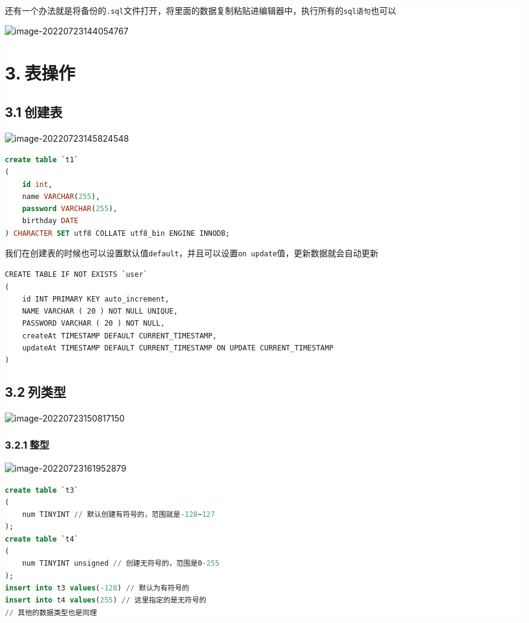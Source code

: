 还有一个办法就是将备份的`.sql`文件打开，将里面的数据复制粘贴进编辑器中，执行所有的`sql语句`也可以

![image-20220723144054767](https://knowledge-picture.oss-cn-wuhan-lr.aliyuncs.com/202405032355501.png)

# 3. 表操作

## 3.1 创建表

![image-20220723145824548](https://knowledge-picture.oss-cn-wuhan-lr.aliyuncs.com/202405032355524.png)

```sql
create table `t1`
(
	id int,
	name VARCHAR(255),
	password VARCHAR(255),
	birthday DATE
) CHARACTER SET utf8 COLLATE utf8_bin ENGINE INNODB;
```

我们在创建表的时候也可以设置默认值`default`，并且可以设置`on update`值，更新数据就会自动更新

```mysql
CREATE TABLE IF NOT EXISTS `user`
(
	id INT PRIMARY KEY auto_increment,
	NAME VARCHAR ( 20 ) NOT NULL UNIQUE,
	PASSWORD VARCHAR ( 20 ) NOT NULL,
	createAt TIMESTAMP DEFAULT CURRENT_TIMESTAMP,
	updateAt TIMESTAMP DEFAULT CURRENT_TIMESTAMP ON UPDATE CURRENT_TIMESTAMP
)
```

## 3.2 列类型

![image-20220723150817150](https://knowledge-picture.oss-cn-wuhan-lr.aliyuncs.com/202405032355555.png)

### 3.2.1 整型

![image-20220723161952879](https://knowledge-picture.oss-cn-wuhan-lr.aliyuncs.com/202405032355602.png)

```sql
create table `t3`
(
	num TINYINT // 默认创建有符号的，范围就是-128~127
);
create table `t4`
(
	num TINYINT unsigned // 创建无符号的，范围是0-255
);
insert into t3 values(-128) // 默认为有符号的
insert into t4 values(255) // 这里指定的是无符号的
// 其他的数据类型也是同理
```
